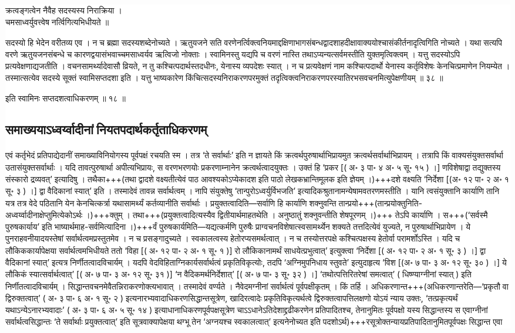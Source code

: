 क्रत्वङ्गत्वेन नैवैह सदस्यस्य निराक्रिया ।  
चमसाध्वर्युवत्त्वेष नर्त्विगित्यभिधीयते ॥  


सदस्यो हि भेदेन वरीतव्य एव । न च ब्रह्मा सदस्यशब्देनोच्यते । ऋतुयजने सति वरणेनर्त्विक्त्वनियमाद्दक्षिणाभागसंबन्धद्वादशाहदीक्षावाक्ययोश्चासंकीर्तनादृत्विगिति नोच्यते । यथा सत्यपि वरणे ऋतुयजनसंबन्धे च कारणद्वयासंभवाच्चमसाध्वर्यव ऋत्विजो नोक्ताः । स्वामिनस्तु यद्यपि च वरणं नास्ति तथाऽप्यन्यत्सर्वमस्तीति युक्तमृत्विक्त्वम् । यत्तु सदस्योऽपि प्रत्यवेक्षणाद्यजतीति । वचनसामर्थ्यादेवासौ व्रियते, न तु कश्चित्पदार्थस्तदधीनः, येनास्य व्यपदेशः स्यात् । न च प्रत्यवेक्षणं नाम कश्चित्पदार्थो येनास्य कर्तृविशेषः केनचित्प्रमाणेन नियम्येत । तस्मात्सत्येव सदस्ये सूक्तं स्वामिसप्तदशा इति । यत्तु भाष्यकारेण किंचित्सदस्यनिराकरणपरमुक्तं तदृत्विक्त्वनिराकरणपरस्यातिरभसवचनमित्युपेक्षणीयम् ॥ ३८ ॥

इति स्वामिनः सप्तदशत्वाधिकरणम् ॥ १८ ॥

## समाख्ययाऽध्वर्य्वादीनां नियतपदार्थकर्तृताधिकरणम्

एवं कर्तृभेदं प्रतिपाद्येदानीं समाख्याविनियोगस्य पूर्वपक्षं रचयति स्म । तत्र ‘ते सर्वार्थाः’ इति न ज्ञायते किं क्रत्वर्थपुरुषार्थाभिप्रायमुत क्रत्वर्थसर्वार्थाभिप्रायम् । तत्रापि किं वाक्यसंयुक्तसर्वार्था उतासंयुक्तसर्वार्थाः । यदि तावत्पुरुषार्था अपीत्यभिप्रायः, स वरणभरणयोः प्रकरणाम्नानेन क्रत्वर्थत्वादयुक्तः । उक्तं हि ‘प्रकर \[( अ॰ ३ पा॰ ४ अ॰ ५ सू॰ १५ ) ।\] णविशेषाद्वा तद्युक्तस्य संस्कारो द्रव्यवत्’ इत्यादिषु । तथैका+++(तथा द्वादशे वक्ष्यतीत्येवं पाठ आवश्यकोऽप्येकादश इति पाठो लेखकभ्रान्तिमूलक इति ज्ञेयम् ।)+++दशे वक्ष्यति ‘निर्देशा \[(अ॰ १२ पा॰ २ अ॰ १ सू॰ ३ ) ।\] द्वा वैदिकानां स्यात्’ इति । तस्मादेवं तावन्न सर्वार्थत्वम् । नापि संयुक्तेषु ‘तान्पुरोऽध्वर्युर्विभजति’ इत्यादिकश्रुतानामन्येषामवतरणमस्तीति । यानि त्वसंयुक्तानि कार्याणि तानि यत्र तत्र वेदे पठितानि येन केनचित्कर्त्रा यथासामर्थ्यं कर्तव्यानीति सर्वार्थाः । प्रयुक्तत्वादिति—सर्वाणि हि कार्याणि शक्नुवन्ति तान्प्रयो+++(तान्प्रयोक्तुनिति-अध्वर्य्वादीनाक्षेप्तुमित्येकोऽर्थः ।)+++क्तुम् । तथा+++(प्रयुक्तत्वादित्यस्यैव द्वितीयार्थमाहतथेति । अनुष्ठातुं शक्नुवन्तीति शेषपूरणम् ।)+++ तेऽपि कार्याणि । स+++(‘सर्वस्मै पुरुषकार्याय’ इति भाष्यार्थमाह-सर्वमित्यादिना ।)+++र्वं पुरुषकार्यमिति—यद्यत्कर्मणि पुरुषैः प्राग्वचनविशेषात्स्वसामर्थ्येन शक्यते तत्तदित्येवं युज्यते, न पुरुषार्थाभिप्रायेण । ये पुनराहवनीयादयस्तेषां सर्वार्थत्वमप्रस्तुतमेव । न च प्रसङ्गादुच्यते । स्वकालत्वस्य हेतोरप्यसमर्थत्वात् । न च तस्योत्तरपक्षे कश्चित्पक्षस्य हेतोर्वा परामर्शोऽस्ति । यदि च लौकिककार्यापेक्षया सर्वार्थत्वमभिधीयते ततो ‘विहा \[( अ॰ १२ पा॰ २ अ॰ १ सू॰ १ )\] रो लौकिकानामर्थं साधयेत्प्रभुत्वात्’ इत्युक्त्वा ‘निर्देशा \[( अ॰ १२ पा॰ २ अ॰ १ सू॰ ३ ) ।\] द्वा वैदिकानां स्यात्’ इत्यत्र निर्णीतत्वादविचार्यम् । यदपि वेदविहिताग्निकार्यसर्वार्थत्वं प्रकृतिविकृत्योः, तदपि ‘अग्निमुपनिधाय स्तुवते’ इत्युदाहृत्य ‘विश \[(अ॰ ७ पा॰ ३ अ॰ १२ सू॰ ३० ) ।\] ये लौकिकं स्यात्सर्वार्थत्वात्’  \[( अ॰ ७ पा॰ ३ अ॰ १२ सू॰ ३१ )\] ‘न वैदिकमर्थनिर्देशात्’  \[( अ॰ ७ पा॰ ३ सू॰ ३२ ) ।\] ‘तथोत्पत्तिरितरेषां समत्वात्’ ( धिष्ण्याग्नीनां स्यात् ) इति निर्णीतत्वादविचार्यम् । सिद्धान्तवचनमेवैतन्निराकरणोक्त्यभावात् । तस्मादेवं वर्ण्यते । नैवेदमग्नीनां सर्वार्थत्वं पूर्वपक्षीकृतम् । किं तर्हि । अधिकरणान्त+++(अधिकरणान्तरेति—‘प्रकृतौ वा द्विरुक्तत्वात्’ ( अ॰ ३ पा॰ ६ अ॰ १ सू॰ २ ) इत्यनारभ्यवादाधिकरणसिद्धान्तसूत्रेण, खादिरत्वादेः प्रकृतिविकृत्यर्थत्वे द्विरुक्तत्वापत्तिलक्षणो योऽयं न्याय उक्तः, ‘तत्प्रकृत्यर्थं यथाऽन्येऽनारभ्यवादाः’ ( अ॰ ३ पा॰ ६ अ॰ ५ सू॰ १४ ) इत्याधानाधिकरणपूर्वपक्षसूत्रेण चाऽऽधानेऽतिदेशाद्द्रढीकरणेन प्रतिपादितश्च, तेनानुमितः पूर्वपक्षो यस्य सिद्धान्तस्य स एवाग्नीनां सर्वार्थत्वसिद्धान्तः ‘ते सर्वार्थाः प्रयुक्तत्वात्’ इति सूत्रवाक्यापेक्षया थग्भू तेन ‘अग्नयश्च स्वकालत्वात्’ इत्यनेनोच्यत इति पदशोऽर्थ)+++रसूत्रोक्तन्यायप्रतिपादितानुमितपूर्वपक्षः सिद्धान्त एवा